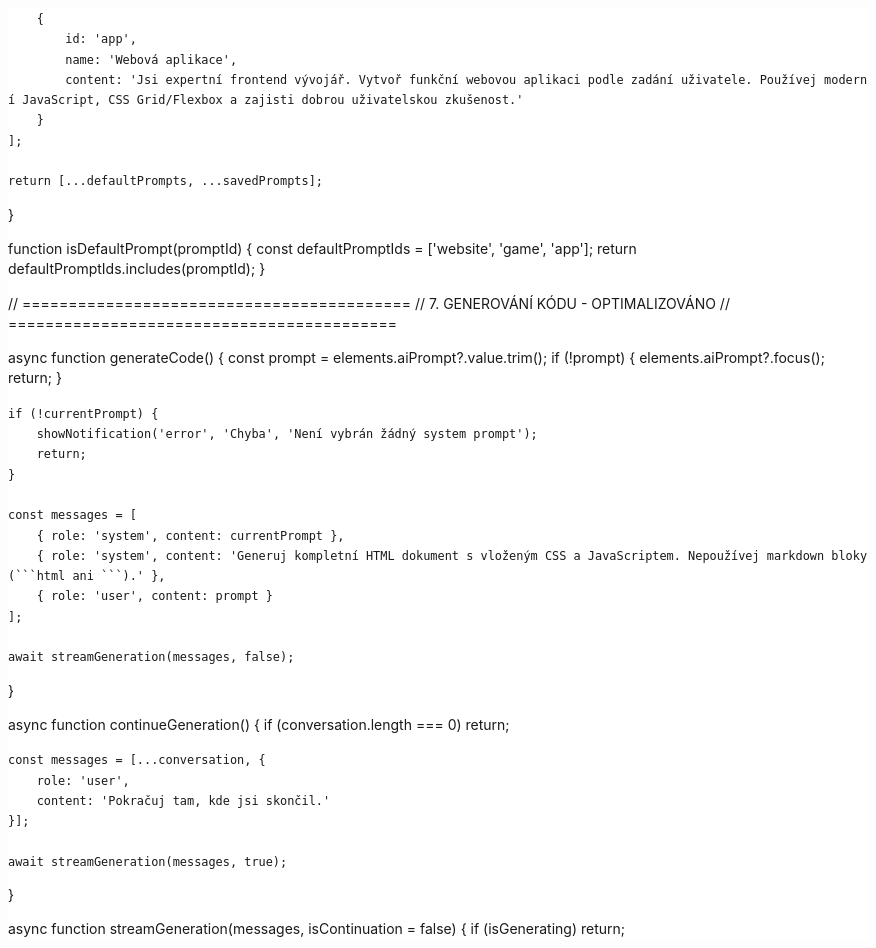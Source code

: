         {
            id: 'app',
            name: 'Webová aplikace',
            content: 'Jsi expertní frontend vývojář. Vytvoř funkční webovou aplikaci podle zadání uživatele. Používej moderní JavaScript, CSS Grid/Flexbox a zajisti dobrou uživatelskou zkušenost.'
        }
    ];
    
    return [...defaultPrompts, ...savedPrompts];
}

function isDefaultPrompt(promptId) {
    const defaultPromptIds = ['website', 'game', 'app'];
    return defaultPromptIds.includes(promptId);
}

// ==========================================
// 7. GENEROVÁNÍ KÓDU - OPTIMALIZOVÁNO
// ==========================================

async function generateCode() {
    const prompt = elements.aiPrompt?.value.trim();
    if (!prompt) {
        elements.aiPrompt?.focus();
        return;
    }
    
    if (!currentPrompt) {
        showNotification('error', 'Chyba', 'Není vybrán žádný system prompt');
        return;
    }
    
    const messages = [
        { role: 'system', content: currentPrompt },
        { role: 'system', content: 'Generuj kompletní HTML dokument s vloženým CSS a JavaScriptem. Nepoužívej markdown bloky (```html ani ```).' },
        { role: 'user', content: prompt }
    ];
    
    await streamGeneration(messages, false);
}

async function continueGeneration() {
    if (conversation.length === 0) return;
    
    const messages = [...conversation, { 
        role: 'user', 
        content: 'Pokračuj tam, kde jsi skončil.' 
    }];
    
    await streamGeneration(messages, true);
}

async function streamGeneration(messages, isContinuation = false) {
    if (isGenerating) return;
    